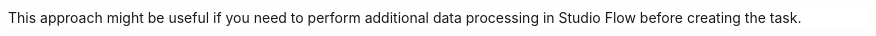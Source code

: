 This approach might be useful if you need to perform additional data processing in Studio Flow before creating the task.
